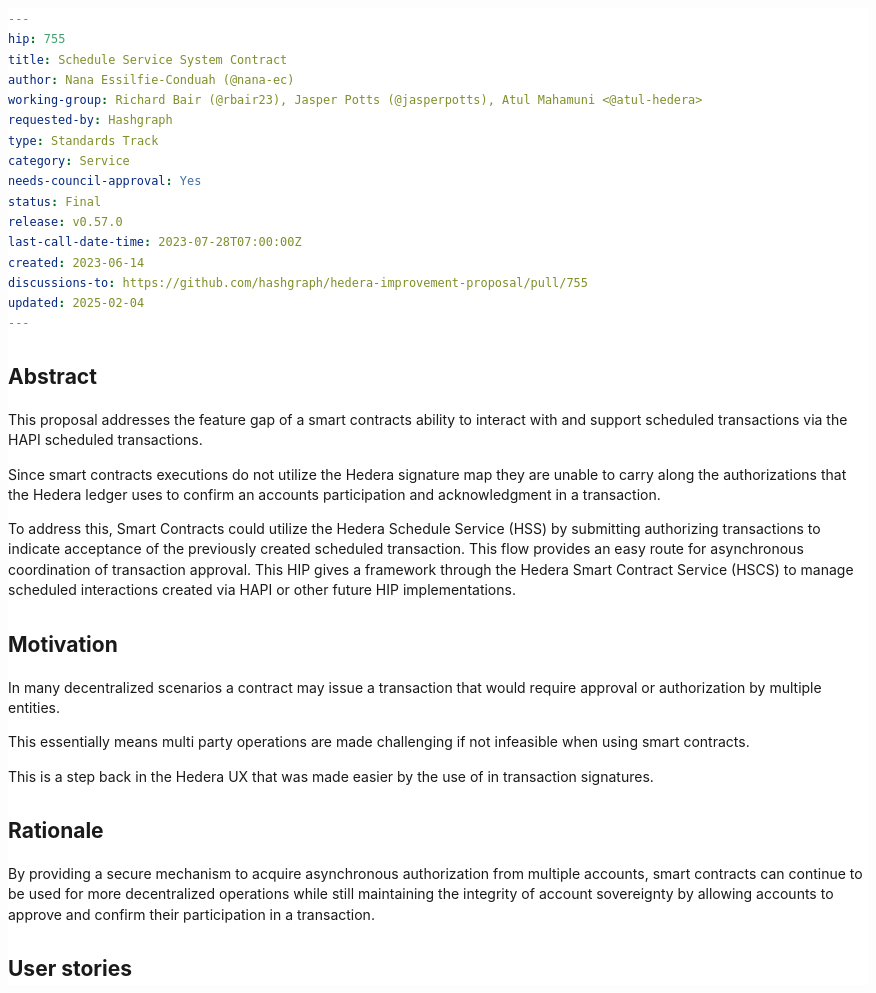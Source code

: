 ```yaml
---
hip: 755
title: Schedule Service System Contract
author: Nana Essilfie-Conduah (@nana-ec)
working-group: Richard Bair (@rbair23), Jasper Potts (@jasperpotts), Atul Mahamuni <@atul-hedera>
requested-by: Hashgraph
type: Standards Track
category: Service
needs-council-approval: Yes
status: Final
release: v0.57.0
last-call-date-time: 2023-07-28T07:00:00Z
created: 2023-06-14
discussions-to: https://github.com/hashgraph/hedera-improvement-proposal/pull/755
updated: 2025-02-04
---
```


## Abstract

This proposal addresses the feature gap of a smart contracts ability to interact with and support scheduled transactions via the HAPI scheduled transactions.

Since smart contracts executions do not utilize the Hedera signature map they are unable to carry along the authorizations that the Hedera ledger uses to confirm an accounts participation and acknowledgment in a transaction. 

To address this, Smart Contracts could utilize the Hedera Schedule Service (HSS) by submitting authorizing transactions to indicate acceptance of the previously created scheduled transaction. This flow provides an easy route for asynchronous coordination of transaction approval.
This HIP gives a framework through the Hedera Smart Contract Service (HSCS) to manage scheduled interactions created via HAPI or other future HIP implementations.

## Motivation

In many decentralized scenarios a contract may issue a transaction that would require approval or authorization by multiple entities.

This essentially means multi party operations are made challenging if not infeasible when using smart contracts.

This is a step back in the Hedera UX that was made easier by the use of in transaction signatures.

## Rationale

By providing a secure mechanism to acquire asynchronous authorization from multiple accounts, smart contracts can continue to be used for more decentralized operations while still maintaining the integrity of account sovereignty by allowing accounts to approve and confirm their participation in a transaction.

## User stories
